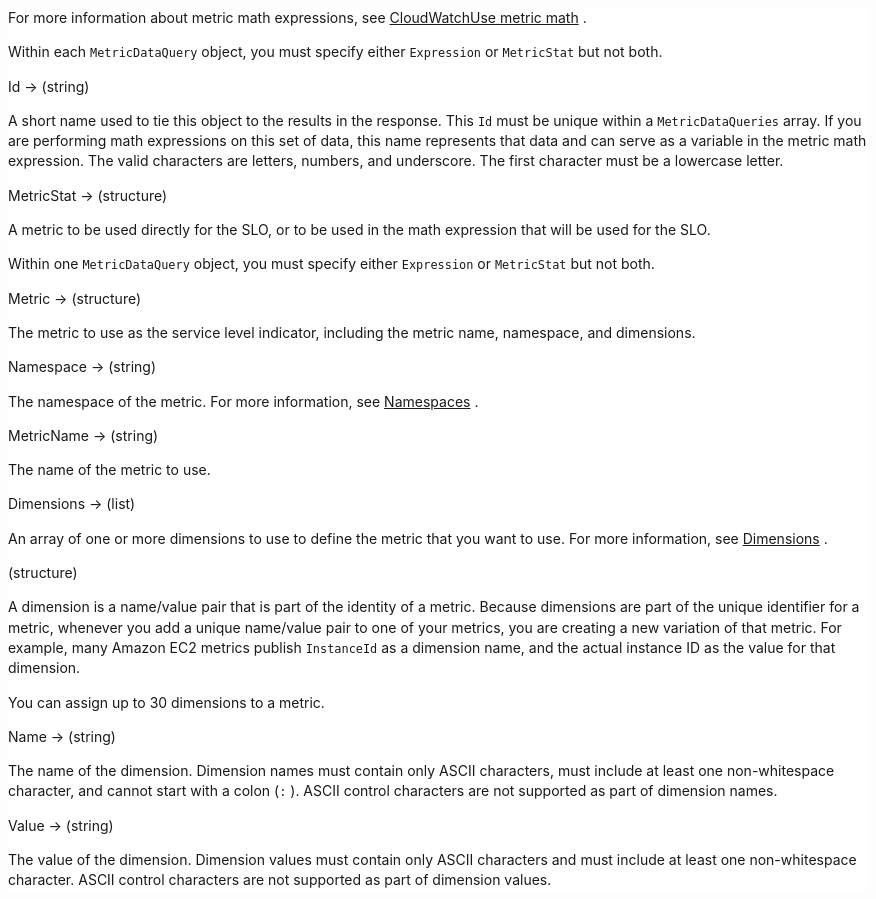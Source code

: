 For more information about metric math expressions, see [CloudWatchUse metric math](https://docs.aws.amazon.com/AmazonCloudWatch/latest/monitoring/using-metric-math.html) .

Within each `MetricDataQuery` object, you must specify either `Expression` or `MetricStat` but not both.

Id -> (string)

A short name used to tie this object to the results in the response. This `Id` must be unique within a `MetricDataQueries` array. If you are performing math expressions on this set of data, this name represents that data and can serve as a variable in the metric math expression. The valid characters are letters, numbers, and underscore. The first character must be a lowercase letter.

MetricStat -> (structure)

A metric to be used directly for the SLO, or to be used in the math expression that will be used for the SLO.

Within one `MetricDataQuery` object, you must specify either `Expression` or `MetricStat` but not both.

Metric -> (structure)

The metric to use as the service level indicator, including the metric name, namespace, and dimensions.

Namespace -> (string)

The namespace of the metric. For more information, see [Namespaces](https://docs.aws.amazon.com/AmazonCloudWatch/latest/monitoring/cloudwatch_concepts.html#Namespace) .

MetricName -> (string)

The name of the metric to use.

Dimensions -> (list)

An array of one or more dimensions to use to define the metric that you want to use. For more information, see [Dimensions](https://docs.aws.amazon.com/AmazonCloudWatch/latest/monitoring/cloudwatch_concepts.html#Dimension) .

(structure)

A dimension is a name/value pair that is part of the identity of a metric. Because dimensions are part of the unique identifier for a metric, whenever you add a unique name/value pair to one of your metrics, you are creating a new variation of that metric. For example, many Amazon EC2 metrics publish `InstanceId` as a dimension name, and the actual instance ID as the value for that dimension.

You can assign up to 30 dimensions to a metric.

Name -> (string)

The name of the dimension. Dimension names must contain only ASCII characters, must include at least one non-whitespace character, and cannot start with a colon (`:` ). ASCII control characters are not supported as part of dimension names.

Value -> (string)

The value of the dimension. Dimension values must contain only ASCII characters and must include at least one non-whitespace character. ASCII control characters are not supported as part of dimension values.
